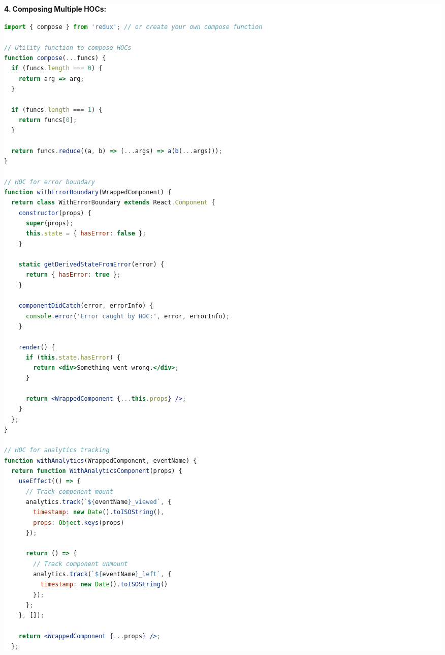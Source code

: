 **4. Composing Multiple HOCs:**

```jsx
import { compose } from 'redux'; // or create your own compose function

// Utility function to compose HOCs
function compose(...funcs) {
  if (funcs.length === 0) {
    return arg => arg;
  }
  
  if (funcs.length === 1) {
    return funcs[0];
  }
  
  return funcs.reduce((a, b) => (...args) => a(b(...args)));
}

// HOC for error boundary
function withErrorBoundary(WrappedComponent) {
  return class WithErrorBoundary extends React.Component {
    constructor(props) {
      super(props);
      this.state = { hasError: false };
    }
    
    static getDerivedStateFromError(error) {
      return { hasError: true };
    }
    
    componentDidCatch(error, errorInfo) {
      console.error('Error caught by HOC:', error, errorInfo);
    }
    
    render() {
      if (this.state.hasError) {
        return <div>Something went wrong.</div>;
      }
      
      return <WrappedComponent {...this.props} />;
    }
  };
}

// HOC for analytics tracking
function withAnalytics(WrappedComponent, eventName) {
  return function WithAnalyticsComponent(props) {
    useEffect(() => {
      // Track component mount
      analytics.track(`${eventName}_viewed`, {
        timestamp: new Date().toISOString(),
        props: Object.keys(props)
      });
      
      return () => {
        // Track component unmount
        analytics.track(`${eventName}_left`, {
          timestamp: new Date().toISOString()
        });
      };
    }, []);
    
    return <WrappedComponent {...props} />;
  };
```